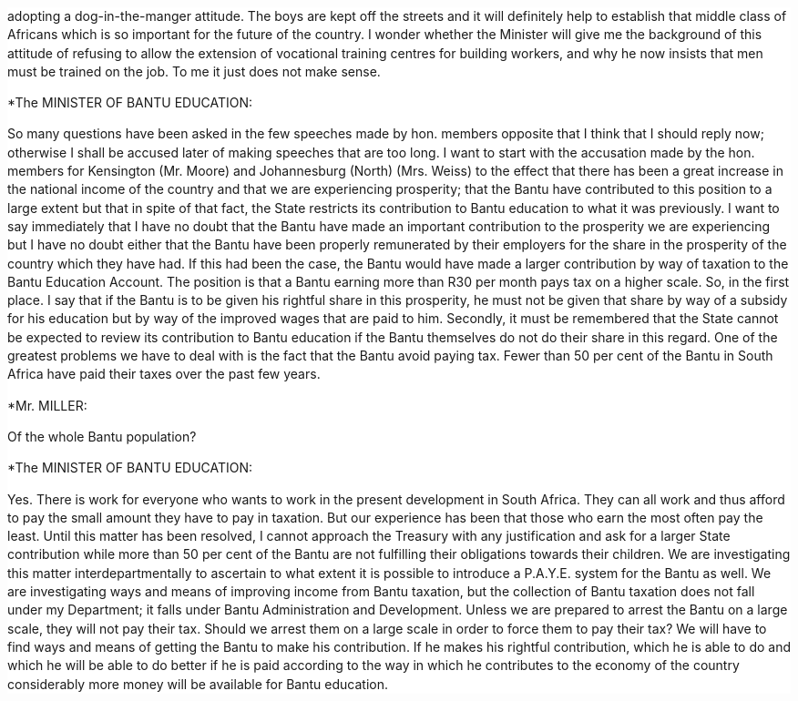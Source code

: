 adopting a dog-in-the-manger attitude. The boys are kept off the streets and it will definitely help to establish that middle class of Africans which is so important for the future of the country. I wonder whether the Minister will give me the background of this attitude of refusing to allow the extension of vocational training centres for building workers, and why he now insists that men must be trained on the job. To me it just does not make sense.</p>

</speech>

<speech by="#minister_of_bantu_education">

<from>*The <person refersTo="hansard_za">MINISTER OF BANTU EDUCATION</person>:</from>

<p>So many questions have been asked in the few speeches made by hon. members opposite that I think that I should reply now; otherwise I shall be accused later of making speeches that are too long. I want to start with the accusation made by the hon. members for Kensington (Mr. Moore) and Johannesburg (North) (Mrs. Weiss) to the effect that there has been a great increase in the national income of the country and that we are experiencing prosperity; that the Bantu have contributed to this position to a large extent but that in spite of that fact, the State restricts its contribution to Bantu education to what it was previously. I want to say immediately that I have no doubt that the Bantu have made an important contribution to the prosperity we are experiencing but I have no doubt either that the Bantu have been properly remunerated by their employers for the share in the prosperity of the country which they have had. If this had been the case, the Bantu would have made a larger contribution by way of taxation to the Bantu Education Account. The position is that a Bantu earning more than R30 per month pays tax on a higher scale. So, in the first place. I say that if the Bantu is to be given his rightful share in this prosperity, he must not be given that share by way of a subsidy for his education but by way of the improved wages that are paid to him. Secondly, it must be remembered that the State cannot be expected to review its contribution to Bantu education if the Bantu themselves do not do their share in this regard. One of the greatest problems we have to deal with is the fact that the Bantu avoid paying tax. Fewer than 50 per cent of the Bantu in South Africa have paid their taxes over the past few years.</p>

</speech>

<speech by="#miller">

<from>*Mr. <person refersTo="hansard_za">MILLER</person>:</from>

<p>Of the whole Bantu population?</p>

</speech>

<speech by="#minister_of_bantu_education">

<from>*The <person refersTo="hansard_za">MINISTER OF BANTU EDUCATION</person>:</from>

<p>Yes. There is work for everyone who wants to work in the present development in South Africa. They can all work and thus afford to pay the small amount they have to pay in taxation. But our experience has been that those who earn the most often pay the <span class="col_6919-6920" refersTo="page_793"/>least. Until this matter has been resolved, I cannot approach the Treasury with any justification and ask for a larger State contribution while more than 50 per cent of the Bantu are not fulfilling their obligations towards their children. We are investigating this matter interdepartmentally to ascertain to what extent it is possible to introduce a P.A.Y.E. system for the Bantu as well. We are investigating ways and means of improving income from Bantu taxation, but the collection of Bantu taxation does not fall under my Department; it falls under Bantu Administration and Development. Unless we are prepared to arrest the Bantu on a large scale, they will not pay their tax. Should we arrest them on a large scale in order to force them to pay their tax? We will have to find ways and means of getting the Bantu to make his contribution. If he makes his rightful contribution, which he is able to do and which he will be able to do better if he is paid according to the way in which he contributes to the economy of the country considerably more money will be available for Bantu education.</p>
